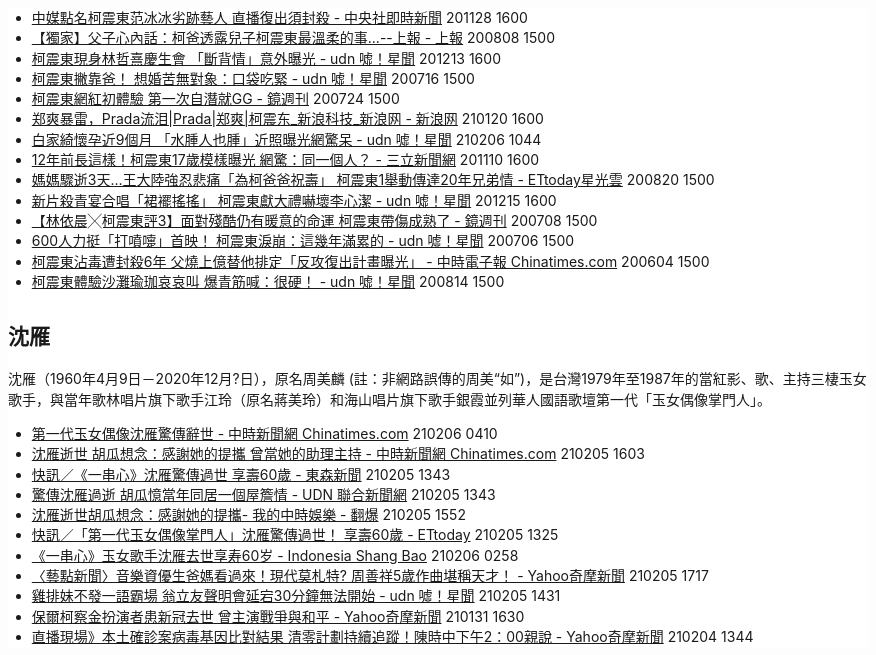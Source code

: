 - [中媒點名柯震東范冰冰劣跡藝人 直播復出須封殺 - 中央社即時新聞](https://www.cna.com.tw/news/firstnews/202011280106.aspx "中媒點名柯震東范冰冰劣跡藝人 直播復出須封殺 - 中央社即時新聞") 201128 1600
- [【獨家】父子心內話：柯爸透露兒子柯震東最溫柔的事...--上報 - 上報](https://www.upmedia.mg/news_info.php?SerialNo=93417 "【獨家】父子心內話：柯爸透露兒子柯震東最溫柔的事...--上報 - 上報") 200808 1500
- [柯震東現身林哲熹慶生會 「斷背情」意外曝光 - udn 噓！星聞](https://stars.udn.com/star/story/10090/5089668 "柯震東現身林哲熹慶生會 「斷背情」意外曝光 - udn 噓！星聞") 201213 1600
- [柯震東撇靠爸！ 想婚苦無對象：口袋吃緊 - udn 噓！星聞](https://stars.udn.com/star/story/10090/4707389 "柯震東撇靠爸！ 想婚苦無對象：口袋吃緊 - udn 噓！星聞") 200716 1500
- [柯震東網紅初體驗 第一次自潛就GG - 鏡週刊](https://www.mirrormedia.mg/story/20200724ent008/ "柯震東網紅初體驗 第一次自潛就GG - 鏡週刊") 200724 1500
- [郑爽暴雷，Prada流泪|Prada|郑爽|柯震东_新浪科技_新浪网 - 新浪网](https://finance.sina.com.cn/tech/2021-01-20/doc-ikftpnnx9715772.shtml "郑爽暴雷，Prada流泪|Prada|郑爽|柯震东_新浪科技_新浪网 - 新浪网") 210120 1600
- [白家綺懷孕近9個月 「水腫人也腫」近照曝光網驚呆 - udn 噓！星聞](https://stars.udn.com/star/story/10089/5236429 "白家綺懷孕近9個月 「水腫人也腫」近照曝光網驚呆 - udn 噓！星聞") 210206 1044
- [12年前長這樣！柯震東17歲模樣曝光 網驚：同一個人？ - 三立新聞網](https://star.setn.com/news/845532 "12年前長這樣！柯震東17歲模樣曝光 網驚：同一個人？ - 三立新聞網") 201110 1600
- [媽媽驟逝3天…王大陸強忍悲痛「為柯爸爸祝壽」 柯震東1舉動傳達20年兄弟情 - ETtoday星光雲](https://star.ettoday.net/news/1788913 "媽媽驟逝3天…王大陸強忍悲痛「為柯爸爸祝壽」 柯震東1舉動傳達20年兄弟情 - ETtoday星光雲") 200820 1500
- [新片殺青宴合唱「裙襬搖搖」 柯震東獻大禮嚇壞李心潔 - udn 噓！星聞](https://stars.udn.com/star/story/10090/5093707 "新片殺青宴合唱「裙襬搖搖」 柯震東獻大禮嚇壞李心潔 - udn 噓！星聞") 201215 1600
- [【林依晨╳柯震東評3】面對殘酷仍有暖意的命運 柯震東帶傷成熟了 - 鏡週刊](https://www.mirrormedia.mg/story/20200702ent007/ "【林依晨╳柯震東評3】面對殘酷仍有暖意的命運 柯震東帶傷成熟了 - 鏡週刊") 200708 1500
- [600人力挺「打噴嚏」首映！ 柯震東淚崩：這幾年滿累的 - udn 噓！星聞](https://stars.udn.com/star/story/10090/4681229 "600人力挺「打噴嚏」首映！ 柯震東淚崩：這幾年滿累的 - udn 噓！星聞") 200706 1500
- [柯震東沾毒遭封殺6年 父燒上億替他排定「反攻復出計畫曝光」 - 中時電子報 Chinatimes.com](https://www.chinatimes.com/realtimenews/20200604001596-260404 "柯震東沾毒遭封殺6年 父燒上億替他排定「反攻復出計畫曝光」 - 中時電子報 Chinatimes.com") 200604 1500
- [柯震東體驗沙灘瑜珈哀哀叫 爆青筋喊：很硬！ - udn 噓！星聞](https://stars.udn.com/star/story/10091/4780721 "柯震東體驗沙灘瑜珈哀哀叫 爆青筋喊：很硬！ - udn 噓！星聞") 200814 1500

## 沈雁

沈雁（1960年4月9日－2020年12月?日），原名周美麟 (註：非網路誤傳的周美“如”)，是台灣1979年至1987年的當紅影、歌、主持三棲玉女歌手，與當年歌林唱片旗下歌手江玲（原名蔣美玲）和海山唱片旗下歌手銀霞並列華人國語歌壇第一代「玉女偶像掌門人」。
- [第一代玉女偶像沈雁驚傳辭世 - 中時新聞網 Chinatimes.com](https://www.chinatimes.com/newspapers/20210206000584-260112 "第一代玉女偶像沈雁驚傳辭世 - 中時新聞網 Chinatimes.com") 210206 0410
- [沈雁逝世 胡瓜想念：感謝她的提攜 曾當她的助理主持 - 中時新聞網 Chinatimes.com](https://www.chinatimes.com/realtimenews/20210205003804-260404 "沈雁逝世 胡瓜想念：感謝她的提攜 曾當她的助理主持 - 中時新聞網 Chinatimes.com") 210205 1603
- [快訊／《一串心》沈雁驚傳過世 享壽60歲 - 東森新聞](https://news.ebc.net.tw/news/entertainment/248540 "快訊／《一串心》沈雁驚傳過世 享壽60歲 - 東森新聞") 210205 1343
- [驚傳沈雁過逝 胡瓜憶當年同居一個屋簷情 - UDN 聯合新聞網](https://stars.udn.com/star/story/10091/5234198?from=udn-ch1_breaknews-1-cate8-news "驚傳沈雁過逝 胡瓜憶當年同居一個屋簷情 - UDN 聯合新聞網") 210205 1343
- [沈雁逝世胡瓜想念：感謝她的提攜- 我的中時娛樂 - 翻爆](https://mycte.turnnewsapp.com/nownews-varietytheatre/406418 "沈雁逝世胡瓜想念：感謝她的提攜- 我的中時娛樂 - 翻爆") 210205 1552
- [快訊／「第一代玉女偶像掌門人」沈雁驚傳過世！ 享壽60歲 - ETtoday](https://star.ettoday.net/news/1915153?redirect=1 "快訊／「第一代玉女偶像掌門人」沈雁驚傳過世！ 享壽60歲 - ETtoday") 210205 1325
- [《一串心》玉女歌手沈雁去世享寿60岁 - Indonesia Shang Bao](http://www.shangbaoindonesia.com/read/2021/02/06/entertainment-1612554859 "《一串心》玉女歌手沈雁去世享寿60岁 - Indonesia Shang Bao") 210206 0258
- [〈藝點新聞〉音樂資優生爸媽看過來！現代莫札特? 周善祥5歲作曲堪稱天才！ - Yahoo奇摩新聞](https://tw.news.yahoo.com/%E8%97%9D%E9%BB%9E%E6%96%B0%E8%81%9E-%E9%9F%B3%E6%A8%82%E8%B3%87%E5%84%AA%E7%94%9F%E7%88%B8%E5%AA%BD%E7%9C%8B%E9%81%8E%E4%BE%86-%E7%8F%BE%E4%BB%A3%E8%8E%AB%E6%9C%AD%E7%89%B9-%E5%91%A8%E5%96%84%E7%A5%A55%E6%AD%B2%E4%BD%9C%E6%9B%B2%E5%A0%AA%E7%A8%B1%E5%A4%A9%E6%89%8D-091745658.html "〈藝點新聞〉音樂資優生爸媽看過來！現代莫札特? 周善祥5歲作曲堪稱天才！ - Yahoo奇摩新聞") 210205 1717
- [雞排妹不發一語霸場 翁立友聲明會延宕30分鐘無法開始 - udn 噓！星聞](https://stars.udn.com/star/story/10091/5234377 "雞排妹不發一語霸場 翁立友聲明會延宕30分鐘無法開始 - udn 噓！星聞") 210205 1431
- [保爾柯察金扮演者患新冠去世 曾主演戰爭與和平 - Yahoo奇摩新聞](https://tw.news.yahoo.com/%E4%BF%9D%E7%88%BE%E6%9F%AF%E5%AF%9F%E9%87%91%E6%89%AE%E6%BC%94%E8%80%85%E6%82%A3%E6%96%B0%E5%86%A0%E5%8E%BB%E4%B8%96-%E6%9B%BE%E4%B8%BB%E6%BC%94%E6%88%B0%E7%88%AD%E8%88%87%E5%92%8C%E5%B9%B3-004747748.html "保爾柯察金扮演者患新冠去世 曾主演戰爭與和平 - Yahoo奇摩新聞") 210131 1630
- [直播現場》本土確診案病毒基因比對結果 清零計劃持續追蹤！陳時中下午2：00親說 - Yahoo奇摩新聞](https://tw.news.yahoo.com/%E7%9B%B4%E6%92%AD%E7%8F%BE%E5%A0%B4-%E6%9C%AC%E5%9C%9F%E7%A2%BA%E8%A8%BA%E6%A1%88%E7%97%85%E6%AF%92%E5%9F%BA%E5%9B%A0%E6%AF%94%E5%B0%8D%E7%B5%90%E6%9E%9C-%E6%B8%85%E9%9B%B6%E8%A8%88%E5%8A%83%E6%8C%81%E7%BA%8C%E8%BF%BD%E8%B9%A4-%E9%99%B3%E6%99%82%E4%B8%AD%E4%B8%8B%E5%8D%882-00%E8%A6%AA%E8%AA%AA-054454657.html "直播現場》本土確診案病毒基因比對結果 清零計劃持續追蹤！陳時中下午2：00親說 - Yahoo奇摩新聞") 210204 1344